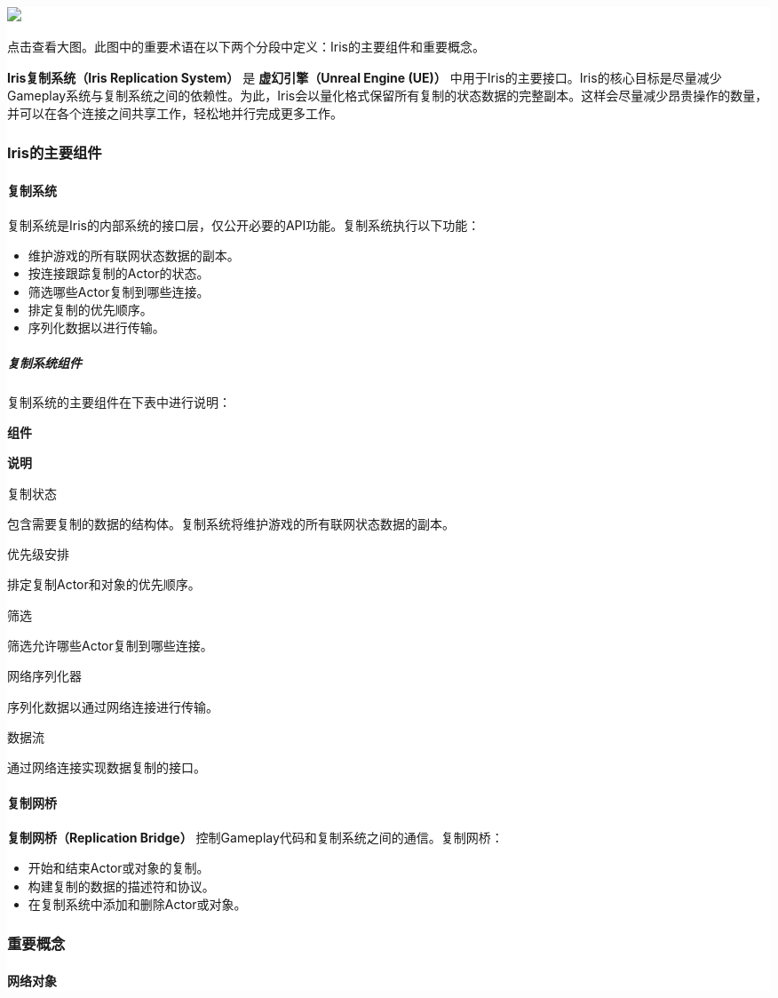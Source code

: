 [![](https://d1iv7db44yhgxn.cloudfront.net/documentation/images/f7826871-e238-418e-af76-8a24e47e492e/iris-design.png)](https://d1iv7db44yhgxn.cloudfront.net/documentation/images/f7826871-e238-418e-af76-8a24e47e492e/iris-design.png)

点击查看大图。此图中的重要术语在以下两个分段中定义：Iris的主要组件和重要概念。

**Iris复制系统（Iris Replication System）** 是 **虚幻引擎（Unreal Engine (UE)）** 中用于Iris的主要接口。Iris的核心目标是尽量减少Gameplay系统与复制系统之间的依赖性。为此，Iris会以量化格式保留所有复制的状态数据的完整副本。这样会尽量减少昂贵操作的数量，并可以在各个连接之间共享工作，轻松地并行完成更多工作。

### Iris的主要组件

#### 复制系统

复制系统是Iris的内部系统的接口层，仅公开必要的API功能。复制系统执行以下功能：

-   维护游戏的所有联网状态数据的副本。
-   按连接跟踪复制的Actor的状态。
-   筛选哪些Actor复制到哪些连接。
-   排定复制的优先顺序。
-   序列化数据以进行传输。

##### 复制系统组件

复制系统的主要组件在下表中进行说明：

**组件**

**说明**

复制状态

包含需要复制的数据的结构体。复制系统将维护游戏的所有联网状态数据的副本。

优先级安排

排定复制Actor和对象的优先顺序。

筛选

筛选允许哪些Actor复制到哪些连接。

网络序列化器

序列化数据以通过网络连接进行传输。

数据流

通过网络连接实现数据复制的接口。

#### 复制网桥

**复制网桥（Replication Bridge）** 控制Gameplay代码和复制系统之间的通信。复制网桥：

-   开始和结束Actor或对象的复制。
-   构建复制的数据的描述符和协议。
-   在复制系统中添加和删除Actor或对象。

### 重要概念

#### 网络对象
